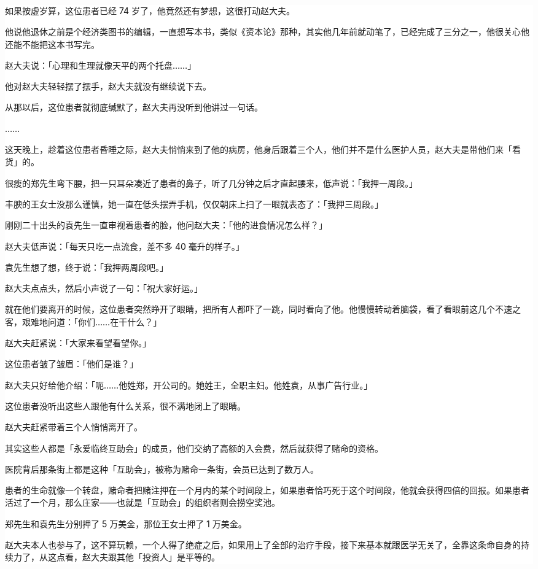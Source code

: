 
如果按虚岁算，这位患者已经 74 岁了，他竟然还有梦想，这很打动赵大夫。


他说他退休之前是个经济类图书的编辑，一直想写本书，类似《资本论》那种，其实他几年前就动笔了，已经完成了三分之一，他很关心他还能不能把这本书写完。


赵大夫说：「心理和生理就像天平的两个托盘……」


他对赵大夫轻轻摆了摆手，赵大夫就没有继续说下去。


从那以后，这位患者就彻底缄默了，赵大夫再没听到他讲过一句话。


……


这天晚上，趁着这位患者昏睡之际，赵大夫悄悄来到了他的病房，他身后跟着三个人，他们并不是什么医护人员，赵大夫是带他们来「看货」的。


很瘦的郑先生弯下腰，把一只耳朵凑近了患者的鼻子，听了几分钟之后才直起腰来，低声说：「我押一周段。」


丰腴的王女士没那么谨慎，她一直在低头摆弄手机，仅仅朝床上扫了一眼就表态了：「我押三周段。」


刚刚二十出头的袁先生一直审视着患者的脸，他问赵大夫：「他的进食情况怎么样？」


赵大夫低声说：「每天只吃一点流食，差不多 40 毫升的样子。」


袁先生想了想，终于说：「我押两周段吧。」


赵大夫点点头，然后小声说了一句：「祝大家好运。」


就在他们要离开的时候，这位患者突然睁开了眼睛，把所有人都吓了一跳，同时看向了他。他慢慢转动着脑袋，看了看眼前这几个不速之客，艰难地问道：「你们……在干什么？」


赵大夫赶紧说：「大家来看望看望你。」


这位患者皱了皱眉：「他们是谁？」


赵大夫只好给他介绍：「呃……他姓郑，开公司的。她姓王，全职主妇。他姓袁，从事广告行业。」


这位患者没听出这些人跟他有什么关系，很不满地闭上了眼睛。


赵大夫赶紧带着三个人悄悄离开了。


其实这些人都是「永爱临终互助会」的成员，他们交纳了高额的入会费，然后就获得了赌命的资格。


医院背后那条街上都是这种「互助会」，被称为赌命一条街，会员已达到了数万人。


患者的生命就像一个转盘，赌命者把赌注押在一个月内的某个时间段上，如果患者恰巧死于这个时间段，他就会获得四倍的回报。如果患者活过了一个月，那么庄家——也就是「互助会」的组织者则会捞空奖池。


郑先生和袁先生分别押了 5 万美金，那位王女士押了 1 万美金。


赵大夫本人也参与了，这不算玩赖，一个人得了绝症之后，如果用上了全部的治疗手段，接下来基本就跟医学无关了，全靠这条命自身的持续力了，从这点看，赵大夫跟其他「投资人」是平等的。

